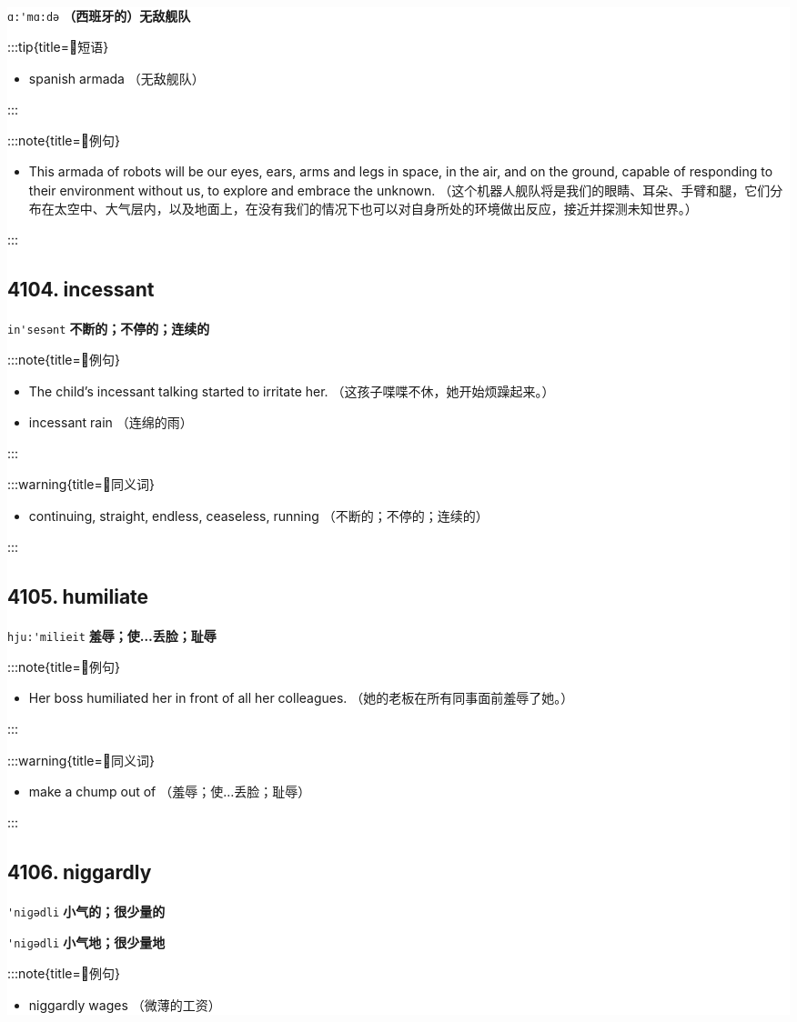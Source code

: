 `ɑ:'mɑ:də`  **（西班牙的）无敌舰队**

:::tip{title=🤩短语}

- spanish armada （无敌舰队）

:::

:::note{title=🎤例句}

- This armada of robots will be our eyes, ears, arms and legs in space, in the air, and on the ground, capable of responding to their environment without us, to explore and embrace the unknown. （这个机器人舰队将是我们的眼睛、耳朵、手臂和腿，它们分布在太空中、大气层内，以及地面上，在没有我们的情况下也可以对自身所处的环境做出反应，接近并探测未知世界。）

:::

## 4104. incessant

`in'sesənt`  **不断的；不停的；连续的**

:::note{title=🎤例句}

- The child’s incessant talking started to irritate her. （这孩子喋喋不休，她开始烦躁起来。）

- incessant rain （连绵的雨）

:::

:::warning{title=🤔同义词}

- continuing, straight, endless, ceaseless, running （不断的；不停的；连续的）

:::


## 4105. humiliate

`hju:'milieit`  **羞辱；使…丢脸；耻辱**

:::note{title=🎤例句}

- Her boss humiliated her in front of all her colleagues. （她的老板在所有同事面前羞辱了她。）

:::

:::warning{title=🤔同义词}

- make a chump out of （羞辱；使…丢脸；耻辱）

:::


## 4106. niggardly

`'niɡədli`  **小气的；很少量的**

`'niɡədli`  **小气地；很少量地**

:::note{title=🎤例句}

- niggardly wages （微薄的工资）
